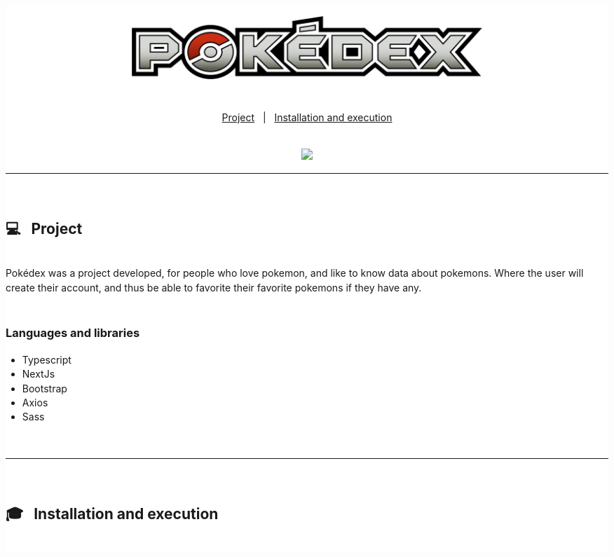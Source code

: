 <h1 align="center">
    <img alt="Pokedex" title="Pokedex" src="https://github.com/GuilhermeLisboa3/Pokedex-Frontend/blob/main/public/pokedexLogo.png" width="500px" height="120px" />
</h1>

<p align="center">
  <a href="#💻-project">Project</a>&nbsp;&nbsp;&nbsp;|&nbsp;&nbsp;
  <a href="#🎓-installation-and-execution">Installation and execution</a>
</p>

<br />

<div align="center">
  <img width="100%" src="https://github.com/GuilhermeLisboa3/Pokedex-Frontend/blob/main/public/site-Pokemon.gif"/>
</div>

---
<br />

## 💻 &nbsp; Project

<br />
Pokédex was a project developed, for people who love pokemon, and like to know data about pokemons. Where the user will create their account, and thus be able to favorite their favorite pokemons if they have any.
<br />

<br />

### Languages and libraries

* Typescript
* NextJs
* Bootstrap
* Axios
* Sass

<br />

---

<br />

## 🎓 &nbsp; Installation and execution

<br />
